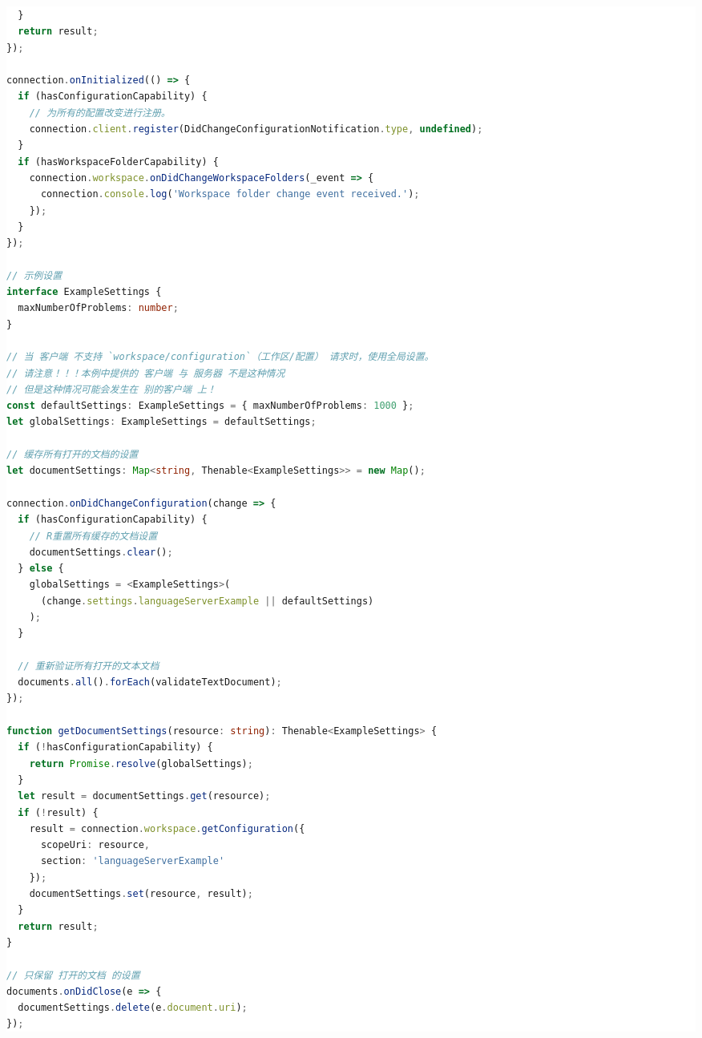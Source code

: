 ```typescript
  }
  return result;
});

connection.onInitialized(() => {
  if (hasConfigurationCapability) {
    // 为所有的配置改变进行注册。
    connection.client.register(DidChangeConfigurationNotification.type, undefined);
  }
  if (hasWorkspaceFolderCapability) {
    connection.workspace.onDidChangeWorkspaceFolders(_event => {
      connection.console.log('Workspace folder change event received.');
    });
  }
});

// 示例设置
interface ExampleSettings {
  maxNumberOfProblems: number;
}

// 当 客户端 不支持 `workspace/configuration`（工作区/配置） 请求时，使用全局设置。
// 请注意！！！本例中提供的 客户端 与 服务器 不是这种情况
// 但是这种情况可能会发生在 别的客户端 上！
const defaultSettings: ExampleSettings = { maxNumberOfProblems: 1000 };
let globalSettings: ExampleSettings = defaultSettings;

// 缓存所有打开的文档的设置
let documentSettings: Map<string, Thenable<ExampleSettings>> = new Map();

connection.onDidChangeConfiguration(change => {
  if (hasConfigurationCapability) {
    // R重置所有缓存的文档设置
    documentSettings.clear();
  } else {
    globalSettings = <ExampleSettings>(
      (change.settings.languageServerExample || defaultSettings)
    );
  }

  // 重新验证所有打开的文本文档
  documents.all().forEach(validateTextDocument);
});

function getDocumentSettings(resource: string): Thenable<ExampleSettings> {
  if (!hasConfigurationCapability) {
    return Promise.resolve(globalSettings);
  }
  let result = documentSettings.get(resource);
  if (!result) {
    result = connection.workspace.getConfiguration({
      scopeUri: resource,
      section: 'languageServerExample'
    });
    documentSettings.set(resource, result);
  }
  return result;
}

// 只保留 打开的文档 的设置
documents.onDidClose(e => {
  documentSettings.delete(e.document.uri);
});
```